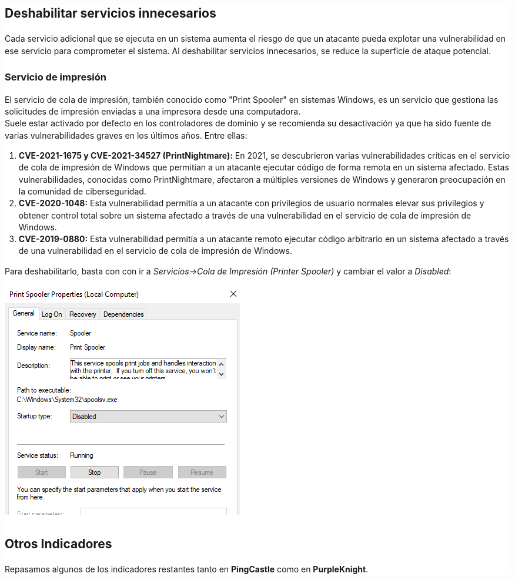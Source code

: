   
## Deshabilitar servicios innecesarios  
Cada servicio adicional que se ejecuta en un sistema aumenta el riesgo de que un atacante pueda explotar una vulnerabilidad en ese servicio para comprometer el sistema. Al deshabilitar servicios innecesarios, se reduce la superficie de ataque potencial.  
### Servicio de impresión  
El servicio de cola de impresión, también conocido como "Print Spooler" en sistemas Windows, es un servicio que gestiona las solicitudes de impresión enviadas a una impresora desde una computadora.   
Suele estar activado por defecto en los controladores de dominio y se recomienda su desactivación ya que ha sido fuente de varias vulnerabilidades graves en los últimos años. Entre ellas:  
1. **CVE-2021-1675 y CVE-2021-34527 (PrintNightmare):** En 2021, se descubrieron varias vulnerabilidades críticas en el servicio de cola de impresión de Windows que permitían a un atacante ejecutar código de forma remota en un sistema afectado. Estas vulnerabilidades, conocidas como PrintNightmare, afectaron a múltiples versiones de Windows y generaron preocupación en la comunidad de ciberseguridad.      
2. **CVE-2020-1048:** Esta vulnerabilidad permitía a un atacante con privilegios de usuario normales elevar sus privilegios y obtener control total sobre un sistema afectado a través de una vulnerabilidad en el servicio de cola de impresión de Windows.      
3. **CVE-2019-0880:** Esta vulnerabilidad permitía a un atacante remoto ejecutar código arbitrario en un sistema afectado a través de una vulnerabilidad en el servicio de cola de impresión de Windows.  
  
Para deshabilitarlo, basta con con ir a *Servicios->Cola de Impresión (Printer Spooler)* y cambiar el valor a *Disabled*:  
  
![Pasted image 20240225173048.png](./95-Anexos/Pasted%20image%2020240225173048.png)  
  
## Otros Indicadores  
  
Repasamos algunos de los indicadores restantes tanto en **PingCastle** como en **PurpleKnight**.  
  